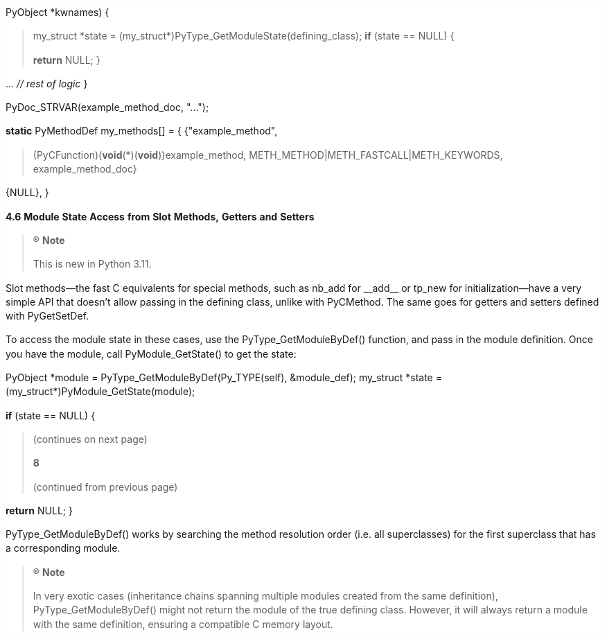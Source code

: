 PyObject \*kwnames) {

> my_struct \*state =
> (my_struct\*)PyType_GetModuleState(defining_class); **if** (state ==
> NULL) {
>
> **return** NULL; }

... *//* *rest* *of* *logic* }

PyDoc_STRVAR(example_method_doc, "...");

**static** PyMethodDef my_methods\[\] = { {"example_method",

> (PyCFunction)(**void**(\*)(**void**))example_method,
> METH_METHOD\|METH_FASTCALL\|METH_KEYWORDS, example_method_doc}

{NULL}, }

**4.6** **Module** **State** **Access** **from** **Slot** **Methods,**
**Getters** **and** **Setters**

> ® **Note**
>
> This is new in Python 3.11.

Slot methods—the fast C equivalents for special methods, such as nb_add
for \_\_add\_\_ or tp_new for initialization—have a very simple API that
doesn’t allow passing in the defining class, unlike with PyCMethod. The
same goes for getters and setters defined with PyGetSetDef.

To access the module state in these cases, use the
PyType_GetModuleByDef() function, and pass in the module definition.
Once you have the module, call PyModule_GetState() to get the state:

PyObject \*module = PyType_GetModuleByDef(Py_TYPE(self), &module_def);
my_struct \*state = (my_struct\*)PyModule_GetState(module);

**if** (state == NULL) {

> (continues on next page)
>
> **8**
>
> (continued from previous page)

**return** NULL; }

PyType_GetModuleByDef() works by searching the method resolution order
(i.e. all superclasses) for the first superclass that has a
corresponding module.

> ® **Note**
>
> In very exotic cases (inheritance chains spanning multiple modules
> created from the same definition), PyType_GetModuleByDef() might not
> return the module of the true defining class. However, it will always
> return a module with the same definition, ensuring a compatible C
> memory layout.
